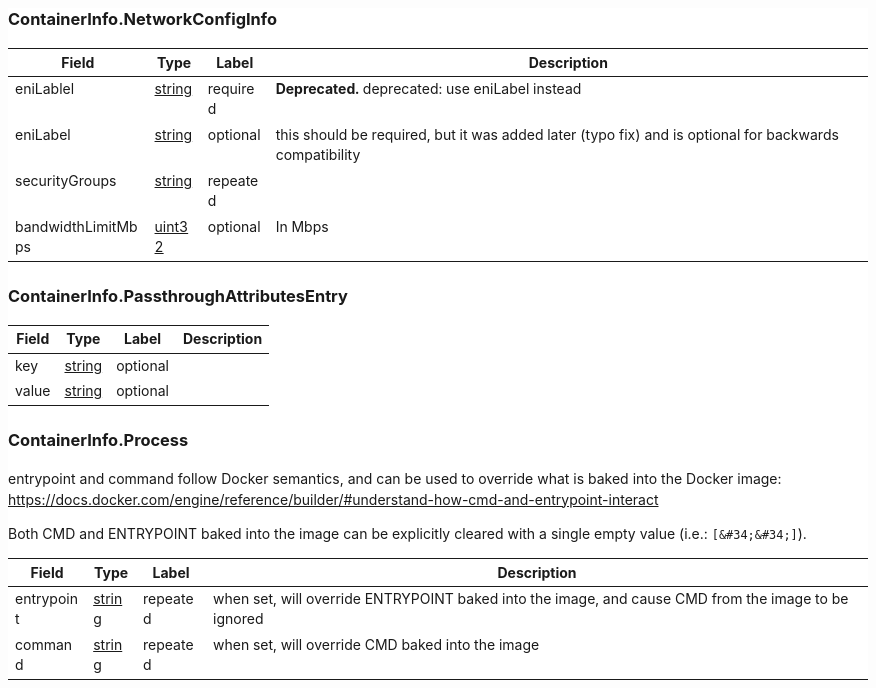 




<a name="messages.ContainerInfo.NetworkConfigInfo"></a>

### ContainerInfo.NetworkConfigInfo



| Field | Type | Label | Description |
| ----- | ---- | ----- | ----------- |
| eniLablel | [string](#string) | required | **Deprecated.** deprecated: use eniLabel instead |
| eniLabel | [string](#string) | optional | this should be required, but it was added later (typo fix) and is optional for backwards compatibility |
| securityGroups | [string](#string) | repeated |  |
| bandwidthLimitMbps | [uint32](#uint32) | optional | In Mbps |






<a name="messages.ContainerInfo.PassthroughAttributesEntry"></a>

### ContainerInfo.PassthroughAttributesEntry



| Field | Type | Label | Description |
| ----- | ---- | ----- | ----------- |
| key | [string](#string) | optional |  |
| value | [string](#string) | optional |  |






<a name="messages.ContainerInfo.Process"></a>

### ContainerInfo.Process
entrypoint and command follow Docker semantics, and can be used to override
what is baked into the Docker image:
https://docs.docker.com/engine/reference/builder/#understand-how-cmd-and-entrypoint-interact

Both CMD and ENTRYPOINT baked into the image can be explicitly cleared with
a single empty value (i.e.: `[&#34;&#34;]`).


| Field | Type | Label | Description |
| ----- | ---- | ----- | ----------- |
| entrypoint | [string](#string) | repeated | when set, will override ENTRYPOINT baked into the image, and cause CMD from the image to be ignored |
| command | [string](#string) | repeated | when set, will override CMD baked into the image |




